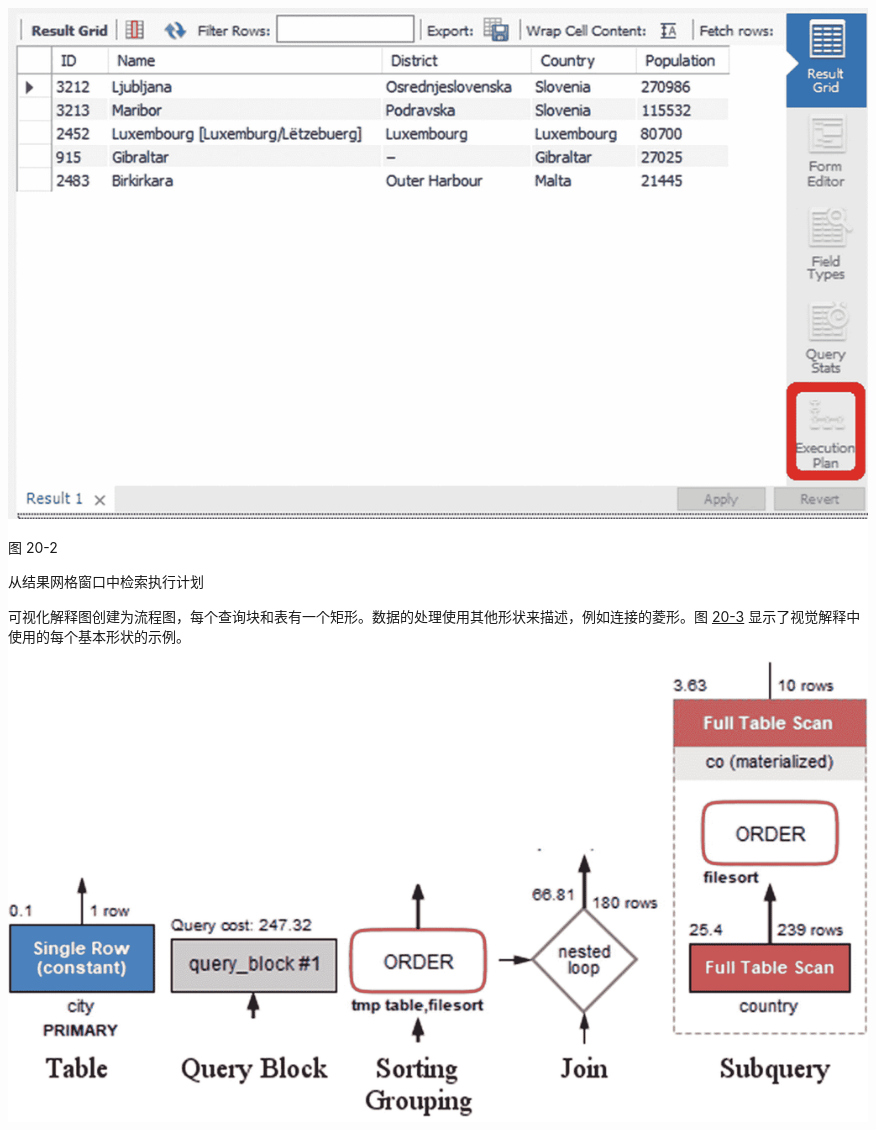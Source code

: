 ![img/484666_1_En_20_Fig2_HTML.jpg](img/484666_1_En_20_Fig2_HTML.jpg)

图 20-2

从结果网格窗口中检索执行计划

可视化解释图创建为流程图，每个查询块和表有一个矩形。数据的处理使用其他形状来描述，例如连接的菱形。图 [20-3](#Fig3) 显示了视觉解释中使用的每个基本形状的示例。

![img/484666_1_En_20_Fig3_HTML.jpg](img/484666_1_En_20_Fig3_HTML.jpg)
